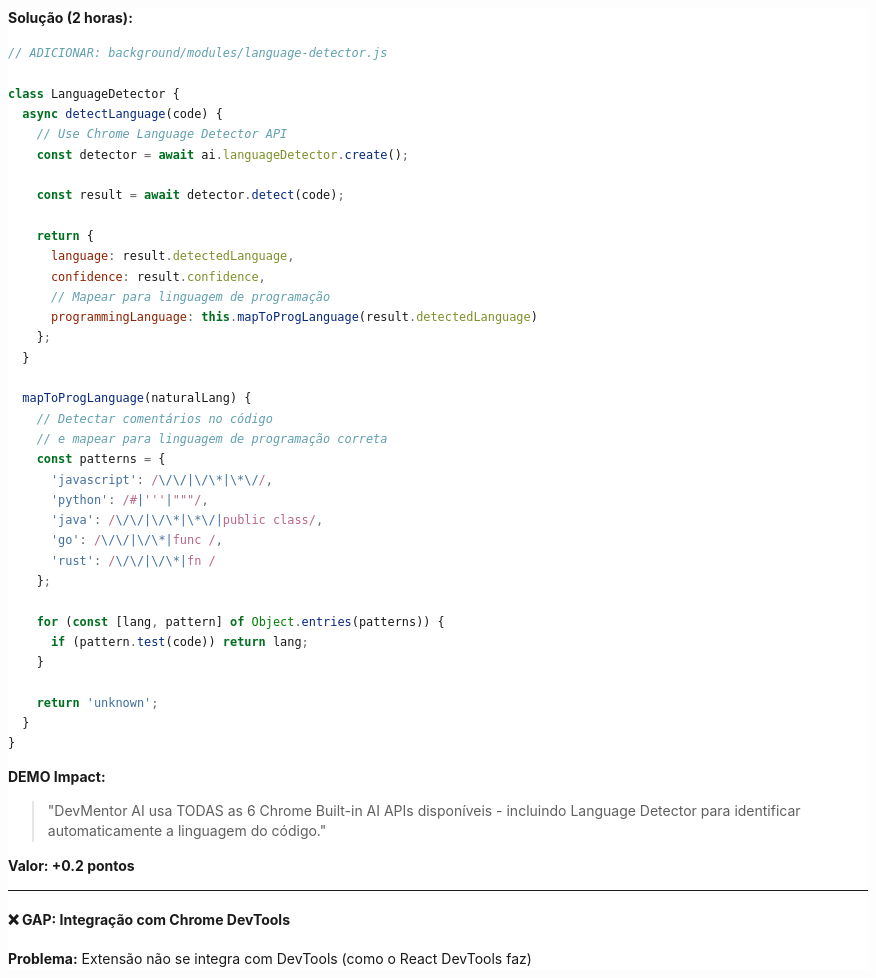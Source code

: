 **Solução (2 horas):**

```javascript
// ADICIONAR: background/modules/language-detector.js

class LanguageDetector {
  async detectLanguage(code) {
    // Use Chrome Language Detector API
    const detector = await ai.languageDetector.create();

    const result = await detector.detect(code);

    return {
      language: result.detectedLanguage,
      confidence: result.confidence,
      // Mapear para linguagem de programação
      programmingLanguage: this.mapToProgLanguage(result.detectedLanguage)
    };
  }

  mapToProgLanguage(naturalLang) {
    // Detectar comentários no código
    // e mapear para linguagem de programação correta
    const patterns = {
      'javascript': /\/\/|\/\*|\*\//,
      'python': /#|'''|"""/,
      'java': /\/\/|\/\*|\*\/|public class/,
      'go': /\/\/|\/\*|func /,
      'rust': /\/\/|\/\*|fn /
    };

    for (const [lang, pattern] of Object.entries(patterns)) {
      if (pattern.test(code)) return lang;
    }

    return 'unknown';
  }
}
```

**DEMO Impact:**
> "DevMentor AI usa TODAS as 6 Chrome Built-in AI APIs disponíveis -
> incluindo Language Detector para identificar automaticamente
> a linguagem do código."

**Valor: +0.2 pontos**

---

#### ❌ **GAP: Integração com Chrome DevTools**

**Problema:**
Extensão não se integra com DevTools (como o React DevTools faz)
